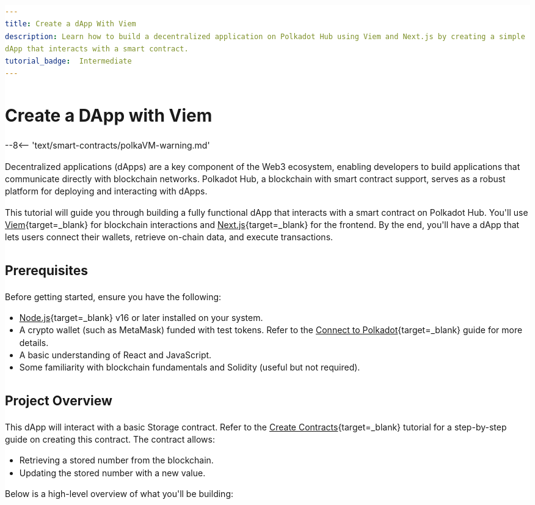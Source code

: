 ```yaml
---
title: Create a dApp With Viem
description: Learn how to build a decentralized application on Polkadot Hub using Viem and Next.js by creating a simple dApp that interacts with a smart contract.
tutorial_badge:  Intermediate
---
```


# Create a DApp with Viem

--8<-- 'text/smart-contracts/polkaVM-warning.md'

Decentralized applications (dApps) are a key component of the Web3 ecosystem, enabling developers to build applications that communicate directly with blockchain networks. Polkadot Hub, a blockchain with smart contract support, serves as a robust platform for deploying and interacting with dApps.

This tutorial will guide you through building a fully functional dApp that interacts with a smart contract on Polkadot Hub. You'll use [Viem](https://viem.sh/){target=\_blank} for blockchain interactions and [Next.js](https://nextjs.org/){target=\_blank} for the frontend. By the end, you'll have a dApp that lets users connect their wallets, retrieve on-chain data, and execute transactions.

## Prerequisites

Before getting started, ensure you have the following:

- [Node.js](https://nodejs.org/en){target=\_blank} v16 or later installed on your system.
- A crypto wallet (such as MetaMask) funded with test tokens. Refer to the [Connect to Polkadot](/develop/smart-contracts/connect-to-polkadot){target=\_blank} guide for more details.
- A basic understanding of React and JavaScript.
- Some familiarity with blockchain fundamentals and Solidity (useful but not required).

## Project Overview

This dApp will interact with a basic Storage contract. Refer to the [Create Contracts](/tutorials/smart-contracts/launch-your-first-project/create-contracts){target=\_blank} tutorial for a step-by-step guide on creating this contract. The contract allows:

- Retrieving a stored number from the blockchain.
- Updating the stored number with a new value.


Below is a high-level overview of what you'll be building:
